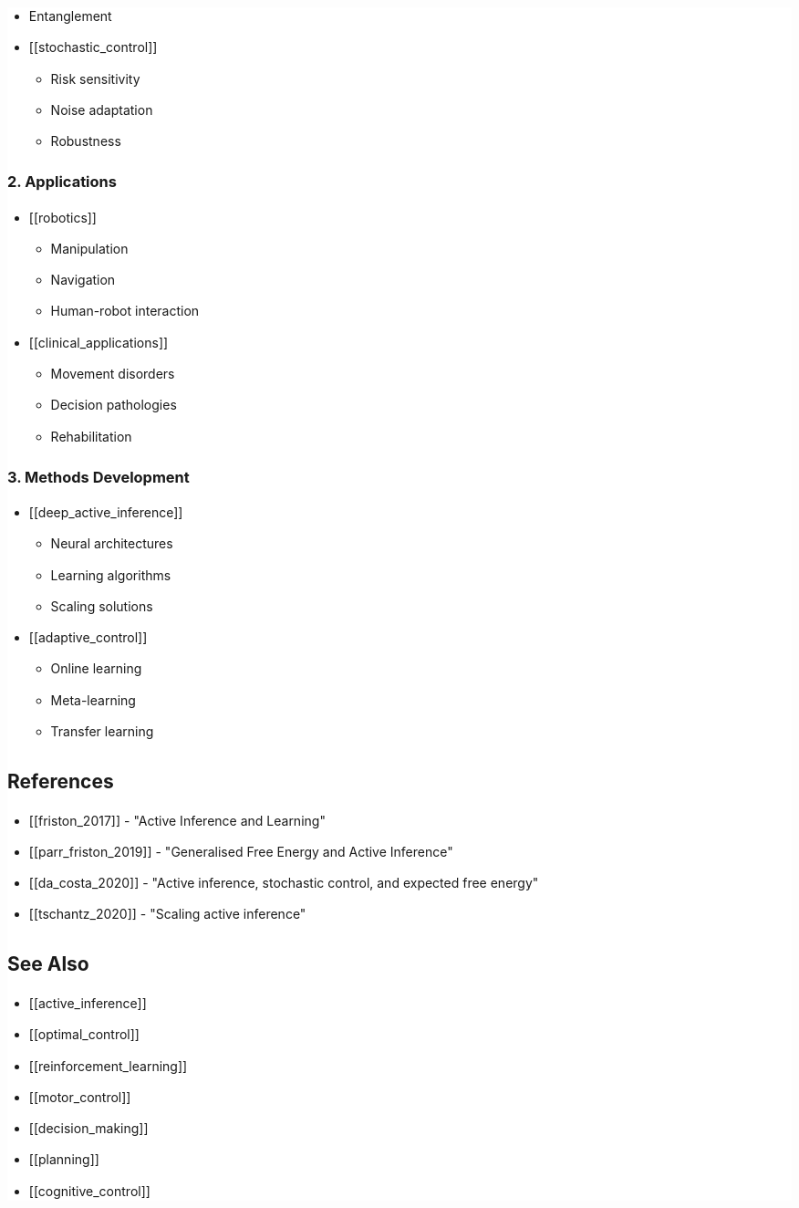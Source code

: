   - Entanglement

- [[stochastic_control]]

  - Risk sensitivity

  - Noise adaptation

  - Robustness

### 2. Applications

- [[robotics]]

  - Manipulation

  - Navigation

  - Human-robot interaction

- [[clinical_applications]]

  - Movement disorders

  - Decision pathologies

  - Rehabilitation

### 3. Methods Development

- [[deep_active_inference]]

  - Neural architectures

  - Learning algorithms

  - Scaling solutions

- [[adaptive_control]]

  - Online learning

  - Meta-learning

  - Transfer learning

## References

- [[friston_2017]] - "Active Inference and Learning"

- [[parr_friston_2019]] - "Generalised Free Energy and Active Inference"

- [[da_costa_2020]] - "Active inference, stochastic control, and expected free energy"

- [[tschantz_2020]] - "Scaling active inference"

## See Also

- [[active_inference]]

- [[optimal_control]]

- [[reinforcement_learning]]

- [[motor_control]]

- [[decision_making]]

- [[planning]]

- [[cognitive_control]]

